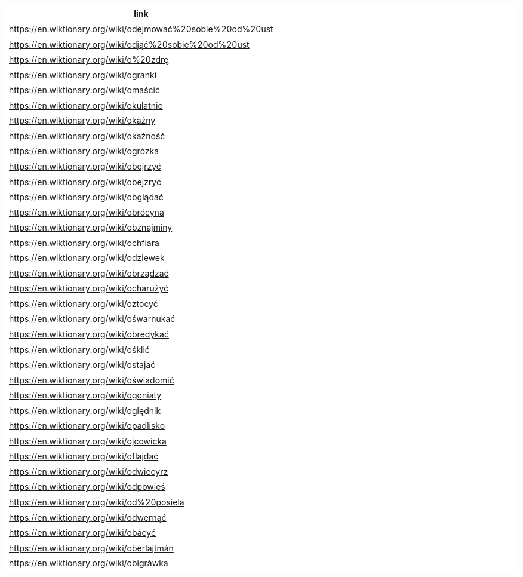 |link|
|----|
|https://en.wiktionary.org/wiki/odejmować%20sobie%20od%20ust|
|https://en.wiktionary.org/wiki/odjąć%20sobie%20od%20ust|
|https://en.wiktionary.org/wiki/o%20zdrę|
|https://en.wiktionary.org/wiki/ogranki|
|https://en.wiktionary.org/wiki/omaścić|
|https://en.wiktionary.org/wiki/okulatnie|
|https://en.wiktionary.org/wiki/okaźny|
|https://en.wiktionary.org/wiki/okaźność|
|https://en.wiktionary.org/wiki/ogrózka|
|https://en.wiktionary.org/wiki/obejrzyć|
|https://en.wiktionary.org/wiki/obejzryć|
|https://en.wiktionary.org/wiki/obglądać|
|https://en.wiktionary.org/wiki/obrócyna|
|https://en.wiktionary.org/wiki/obznajminy|
|https://en.wiktionary.org/wiki/ochfiara|
|https://en.wiktionary.org/wiki/odziewek|
|https://en.wiktionary.org/wiki/obrządzać|
|https://en.wiktionary.org/wiki/ocharużyć|
|https://en.wiktionary.org/wiki/oztocyć|
|https://en.wiktionary.org/wiki/ośwarnukać|
|https://en.wiktionary.org/wiki/obredykać|
|https://en.wiktionary.org/wiki/ośklić|
|https://en.wiktionary.org/wiki/ostajać|
|https://en.wiktionary.org/wiki/oświadomić|
|https://en.wiktionary.org/wiki/ogoniaty|
|https://en.wiktionary.org/wiki/oględnik|
|https://en.wiktionary.org/wiki/opadlisko|
|https://en.wiktionary.org/wiki/ojcowicka|
|https://en.wiktionary.org/wiki/oflajdać|
|https://en.wiktionary.org/wiki/odwiecyrz|
|https://en.wiktionary.org/wiki/odpowieś|
|https://en.wiktionary.org/wiki/od%20posiela|
|https://en.wiktionary.org/wiki/odwernąć|
|https://en.wiktionary.org/wiki/obácyć|
|https://en.wiktionary.org/wiki/oberlajtmán|
|https://en.wiktionary.org/wiki/obigráwka|